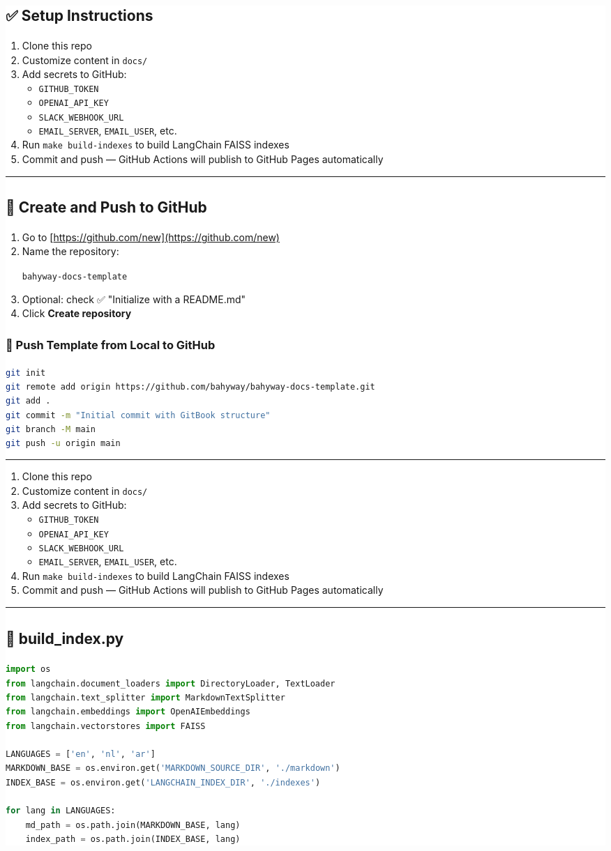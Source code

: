 ## ✅ Setup Instructions

1. Clone this repo
2. Customize content in `docs/`
3. Add secrets to GitHub:
   - `GITHUB_TOKEN`
   - `OPENAI_API_KEY`
   - `SLACK_WEBHOOK_URL`
   - `EMAIL_SERVER`, `EMAIL_USER`, etc.
4. Run `make build-indexes` to build LangChain FAISS indexes
5. Commit and push — GitHub Actions will publish to GitHub Pages automatically

---

## 🚀 Create and Push to GitHub

1. Go to [https://github.com/new](https://github.com/new)
2. Name the repository:
   ```
   bahyway-docs-template
   ```
3. Optional: check ✅ "Initialize with a README.md"
4. Click **Create repository**

### 🔁 Push Template from Local to GitHub
```bash
git init
git remote add origin https://github.com/bahyway/bahyway-docs-template.git
git add .
git commit -m "Initial commit with GitBook structure"
git branch -M main
git push -u origin main
```

---

1. Clone this repo
2. Customize content in `docs/`
3. Add secrets to GitHub:
   - `GITHUB_TOKEN`
   - `OPENAI_API_KEY`
   - `SLACK_WEBHOOK_URL`
   - `EMAIL_SERVER`, `EMAIL_USER`, etc.
4. Run `make build-indexes` to build LangChain FAISS indexes
5. Commit and push — GitHub Actions will publish to GitHub Pages automatically

---

## 🔧 build_index.py
```python
import os
from langchain.document_loaders import DirectoryLoader, TextLoader
from langchain.text_splitter import MarkdownTextSplitter
from langchain.embeddings import OpenAIEmbeddings
from langchain.vectorstores import FAISS

LANGUAGES = ['en', 'nl', 'ar']
MARKDOWN_BASE = os.environ.get('MARKDOWN_SOURCE_DIR', './markdown')
INDEX_BASE = os.environ.get('LANGCHAIN_INDEX_DIR', './indexes')

for lang in LANGUAGES:
    md_path = os.path.join(MARKDOWN_BASE, lang)
    index_path = os.path.join(INDEX_BASE, lang)

```